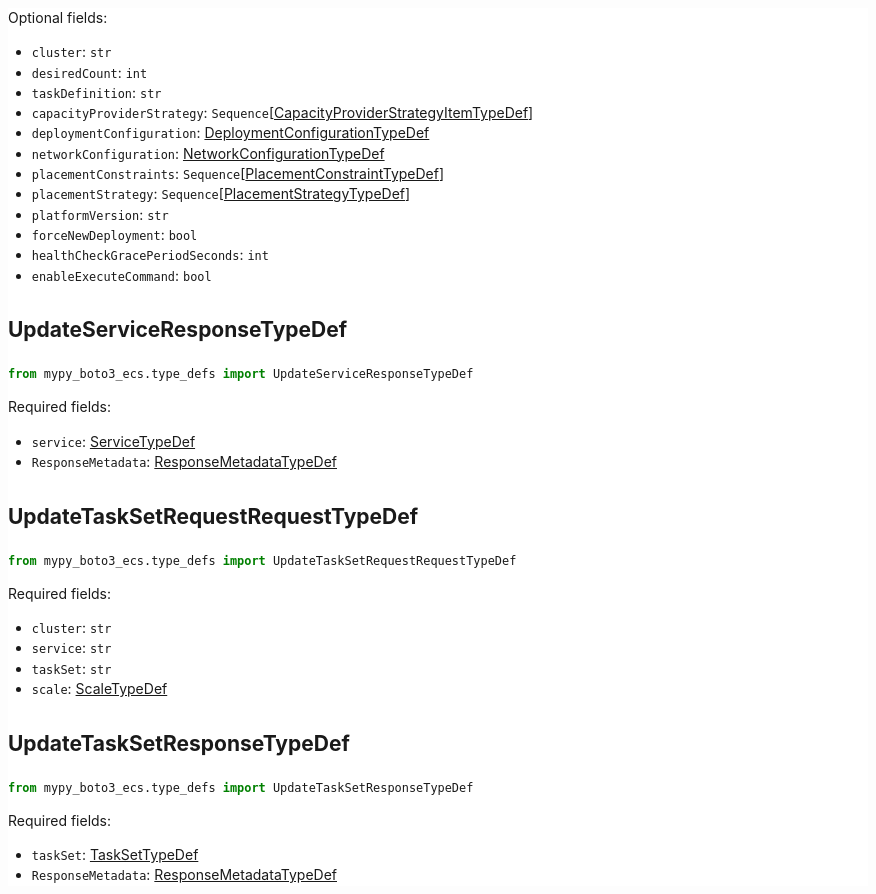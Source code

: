Optional fields:

- `cluster`: `str`
- `desiredCount`: `int`
- `taskDefinition`: `str`
- `capacityProviderStrategy`:
  `Sequence`\[[CapacityProviderStrategyItemTypeDef](./type_defs.md#capacityproviderstrategyitemtypedef)\]
- `deploymentConfiguration`:
  [DeploymentConfigurationTypeDef](./type_defs.md#deploymentconfigurationtypedef)
- `networkConfiguration`:
  [NetworkConfigurationTypeDef](./type_defs.md#networkconfigurationtypedef)
- `placementConstraints`:
  `Sequence`\[[PlacementConstraintTypeDef](./type_defs.md#placementconstrainttypedef)\]
- `placementStrategy`:
  `Sequence`\[[PlacementStrategyTypeDef](./type_defs.md#placementstrategytypedef)\]
- `platformVersion`: `str`
- `forceNewDeployment`: `bool`
- `healthCheckGracePeriodSeconds`: `int`
- `enableExecuteCommand`: `bool`

## UpdateServiceResponseTypeDef

```python
from mypy_boto3_ecs.type_defs import UpdateServiceResponseTypeDef
```

Required fields:

- `service`: [ServiceTypeDef](./type_defs.md#servicetypedef)
- `ResponseMetadata`:
  [ResponseMetadataTypeDef](./type_defs.md#responsemetadatatypedef)

## UpdateTaskSetRequestRequestTypeDef

```python
from mypy_boto3_ecs.type_defs import UpdateTaskSetRequestRequestTypeDef
```

Required fields:

- `cluster`: `str`
- `service`: `str`
- `taskSet`: `str`
- `scale`: [ScaleTypeDef](./type_defs.md#scaletypedef)

## UpdateTaskSetResponseTypeDef

```python
from mypy_boto3_ecs.type_defs import UpdateTaskSetResponseTypeDef
```

Required fields:

- `taskSet`: [TaskSetTypeDef](./type_defs.md#tasksettypedef)
- `ResponseMetadata`:
  [ResponseMetadataTypeDef](./type_defs.md#responsemetadatatypedef)
